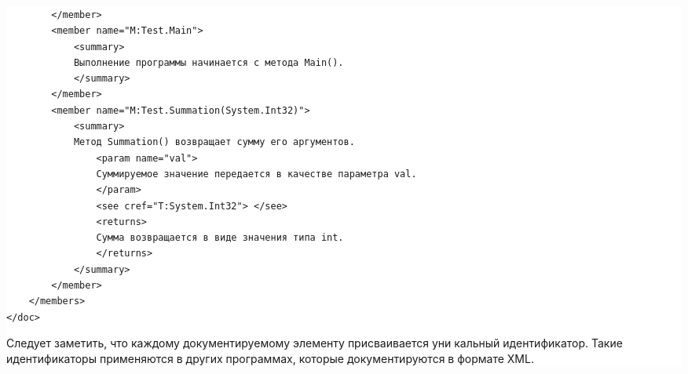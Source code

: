 ```
        </member>
        <member name="M:Test.Main">
            <summary>
            Выполнение программы начинается с метода Main().
            </summary>
        </member>
        <member name="M:Test.Summation(System.Int32)">
            <summary>
            Метод Summation() возвращает сумму его аргументов.
                <param name="val">
                Суммируемое значение передается в качестве параметра val.
                </param>
                <see cref="T:System.Int32"> </see>
                <returns>
                Сумма возвращается в виде значения типа int.
                </returns>
            </summary>
        </member>
    </members>
</doc>
```
Следует заметить, что каждому документируемому элементу присваивается уни­
кальный идентификатор. Такие идентификаторы применяются в других программах,
которые документируются в формате XML.
